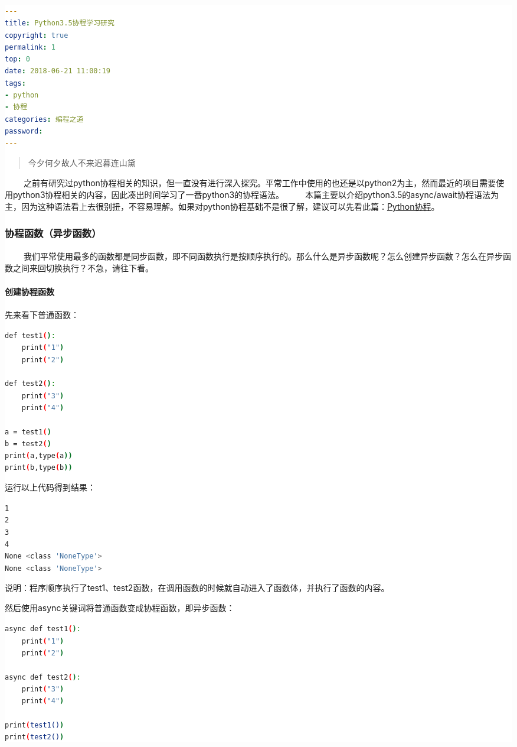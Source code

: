 ```yaml
---
title: Python3.5协程学习研究
copyright: true
permalink: 1
top: 0
date: 2018-06-21 11:00:19
tags:
- python
- 协程
categories: 编程之道
password:
---
```

<blockquote class="blockquote-center">今夕何夕故人不来迟暮连山黛</blockquote>

　　 之前有研究过python协程相关的知识，但一直没有进行深入探究。平常工作中使用的也还是以python2为主，然而最近的项目需要使用python3协程相关的内容，因此凑出时间学习了一番python3的协程语法。
　　 本篇主要以介绍python3.5的async/await协程语法为主，因为这种语法看上去很别扭，不容易理解。如果对python协程基础不是很了解，建议可以先看此篇：[Python协程](https://thief.one/2017/02/20/Python%E5%8D%8F%E7%A8%8B/)。


### 协程函数（异步函数）
　　 我们平常使用最多的函数都是同步函数，即不同函数执行是按顺序执行的。那么什么是异步函数呢？怎么创建异步函数？怎么在异步函数之间来回切换执行？不急，请往下看。
#### 创建协程函数
先来看下普通函数：
```bash
def test1():
    print("1")
    print("2")

def test2():
    print("3")
    print("4")

a = test1()
b = test2()
print(a,type(a))
print(b,type(b))
```
运行以上代码得到结果：
```bash
1
2
3
4
None <class 'NoneType'>
None <class 'NoneType'>
```
说明：程序顺序执行了test1、test2函数，在调用函数的时候就自动进入了函数体，并执行了函数的内容。

然后使用async关键词将普通函数变成协程函数，即异步函数：
```bash
async def test1():
    print("1")
    print("2")

async def test2():
    print("3")
    print("4")

print(test1())
print(test2())

```